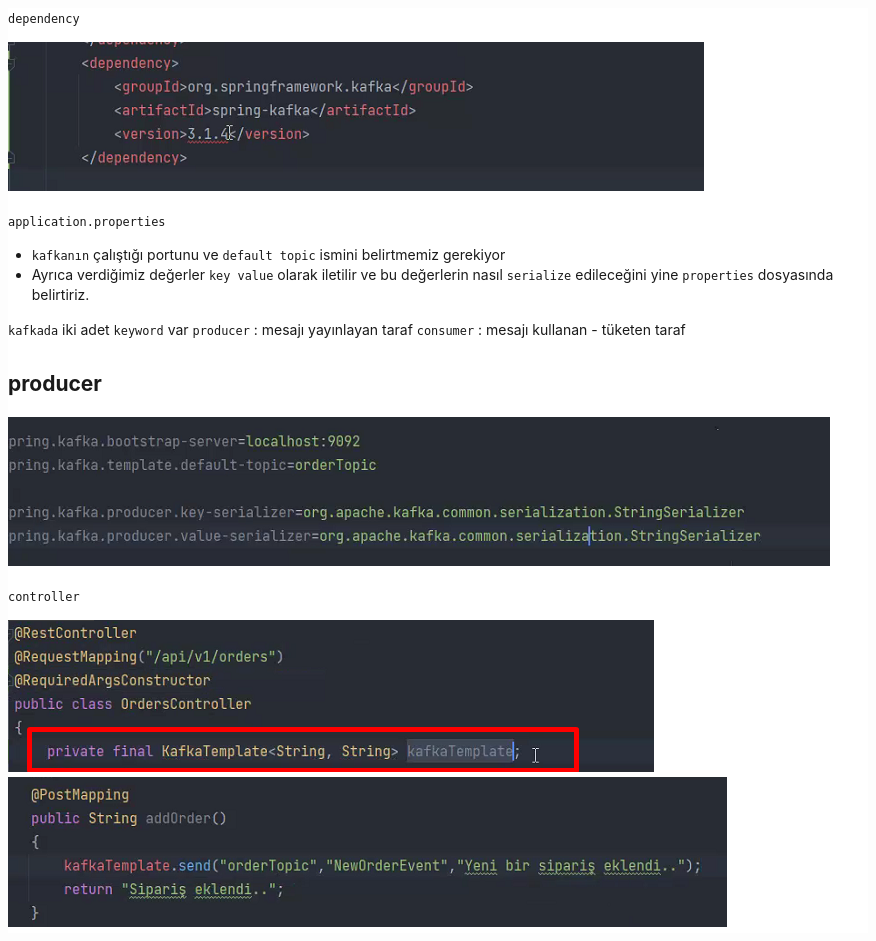 `dependency`

![](ekler/Pasted%20image%2020240424182759.png)

`application.properties`

* `kafkanın` çalıştığı portunu ve `default topic` ismini belirtmemiz gerekiyor 
* Ayrıca  verdiğimiz değerler `key value` olarak iletilir  ve bu değerlerin nasıl `serialize` edileceğini yine `properties` dosyasında belirtiriz.


 `kafkada` iki adet `keyword` var 
 `producer` : mesajı yayınlayan taraf
 `consumer` : mesajı kullanan - tüketen taraf
## producer
![](ekler/Pasted%20image%2020240424183200.png)


`controller`

![](ekler/Pasted%20image%2020240424183416.png)
![](ekler/Pasted%20image%2020240424183525.png)
